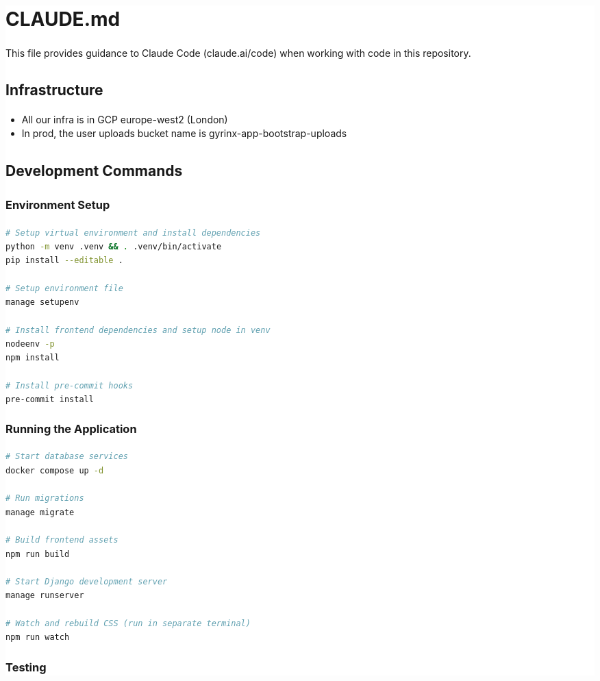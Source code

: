 # CLAUDE.md

This file provides guidance to Claude Code (claude.ai/code) when working with code in this repository.

## Infrastructure

- All our infra is in GCP europe-west2 (London)
- In prod, the user uploads bucket name is gyrinx-app-bootstrap-uploads

## Development Commands

### Environment Setup

```bash
# Setup virtual environment and install dependencies
python -m venv .venv && . .venv/bin/activate
pip install --editable .

# Setup environment file
manage setupenv

# Install frontend dependencies and setup node in venv
nodeenv -p
npm install

# Install pre-commit hooks
pre-commit install
```

### Running the Application

```bash
# Start database services
docker compose up -d

# Run migrations
manage migrate

# Build frontend assets
npm run build

# Start Django development server
manage runserver

# Watch and rebuild CSS (run in separate terminal)
npm run watch
```

### Testing
